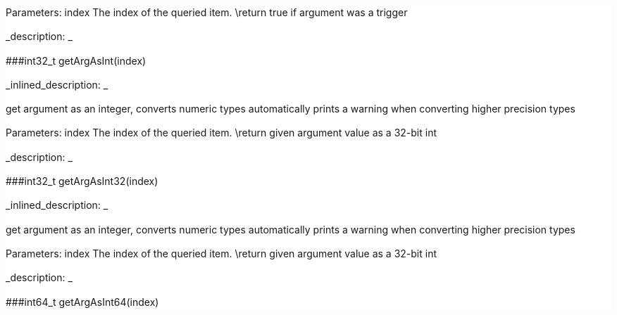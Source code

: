 Parameters:
index The index of the queried item.
\return true if argument was a trigger





_description: _









###int32_t getArgAsInt(index)



_inlined_description: _

get argument as an integer, converts numeric types automatically
prints a warning when converting higher precision types

Parameters:
index The index of the queried item.
\return given argument value as a 32-bit int





_description: _









###int32_t getArgAsInt32(index)



_inlined_description: _

get argument as an integer, converts numeric types automatically
prints a warning when converting higher precision types

Parameters:
index The index of the queried item.
\return given argument value as a 32-bit int





_description: _









###int64_t getArgAsInt64(index)

